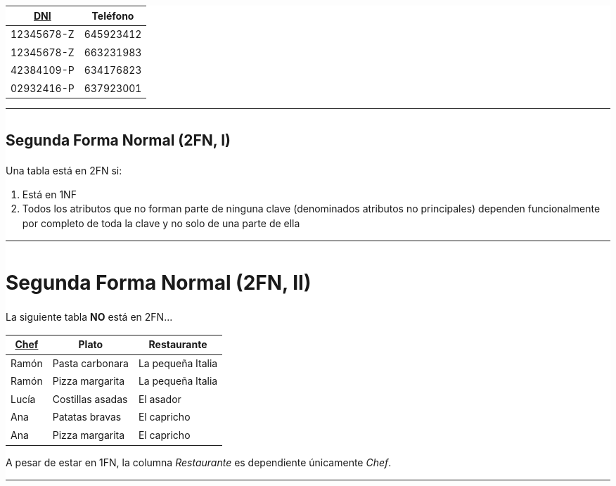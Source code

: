 | DNI        | Teléfono  |
| ---------- | --------- |
| 12345678-Z | 645923412 |
| 12345678-Z | 663231983 |
| 42384109-P | 634176823 |
| 02932416-P | 637923001 |

</div>

---

## Segunda Forma Normal (2FN, I)

Una tabla está en 2FN si:

1. Está en 1NF
2. Todos los atributos que no forman parte de ninguna clave (denominados
   atributos no principales) dependen funcionalmente por completo de
   toda la clave y no solo de una parte de ella

---

<style scoped>
table th:nth-child(1) {
  text-decoration: underline;
}
</style>

# Segunda Forma Normal (2FN, II)

La siguiente tabla **NO** está en 2FN...

| Chef  | Plato             | Restaurante       |
| ----- | ----------------- | ----------------- |
| Ramón | Pasta carbonara   | La pequeña Italia |
| Ramón | Pizza margarita   | La pequeña Italia |
| Lucía | Costillas asadas  | El asador         |
| Ana   | Patatas bravas    | El capricho       |
| Ana   | Pizza margarita   | El capricho       |

A pesar de estar en 1FN, la columna *Restaurante* es dependiente
únicamente *Chef*.

---

<style scoped>
table th:nth-child(1) {
  text-decoration: underline;
}
</style>
